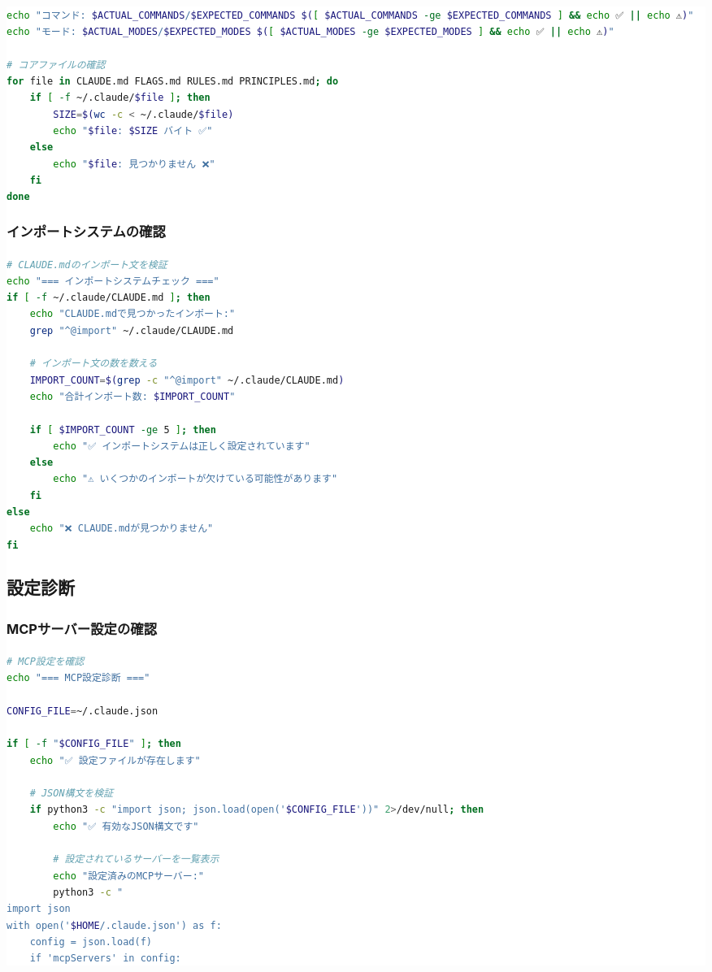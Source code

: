 ```bash
echo "コマンド: $ACTUAL_COMMANDS/$EXPECTED_COMMANDS $([ $ACTUAL_COMMANDS -ge $EXPECTED_COMMANDS ] && echo ✅ || echo ⚠️)"
echo "モード: $ACTUAL_MODES/$EXPECTED_MODES $([ $ACTUAL_MODES -ge $EXPECTED_MODES ] && echo ✅ || echo ⚠️)"

# コアファイルの確認
for file in CLAUDE.md FLAGS.md RULES.md PRINCIPLES.md; do
    if [ -f ~/.claude/$file ]; then
        SIZE=$(wc -c < ~/.claude/$file)
        echo "$file: $SIZE バイト ✅"
    else
        echo "$file: 見つかりません ❌"
    fi
done
```

### インポートシステムの確認

```bash
# CLAUDE.mdのインポート文を検証
echo "=== インポートシステムチェック ==="
if [ -f ~/.claude/CLAUDE.md ]; then
    echo "CLAUDE.mdで見つかったインポート:"
    grep "^@import" ~/.claude/CLAUDE.md

    # インポート文の数を数える
    IMPORT_COUNT=$(grep -c "^@import" ~/.claude/CLAUDE.md)
    echo "合計インポート数: $IMPORT_COUNT"

    if [ $IMPORT_COUNT -ge 5 ]; then
        echo "✅ インポートシステムは正しく設定されています"
    else
        echo "⚠️ いくつかのインポートが欠けている可能性があります"
    fi
else
    echo "❌ CLAUDE.mdが見つかりません"
fi
```

## 設定診断

### MCPサーバー設定の確認

```bash
# MCP設定を確認
echo "=== MCP設定診断 ==="

CONFIG_FILE=~/.claude.json

if [ -f "$CONFIG_FILE" ]; then
    echo "✅ 設定ファイルが存在します"

    # JSON構文を検証
    if python3 -c "import json; json.load(open('$CONFIG_FILE'))" 2>/dev/null; then
        echo "✅ 有効なJSON構文です"

        # 設定されているサーバーを一覧表示
        echo "設定済みのMCPサーバー:"
        python3 -c "
import json
with open('$HOME/.claude.json') as f:
    config = json.load(f)
    if 'mcpServers' in config:
```